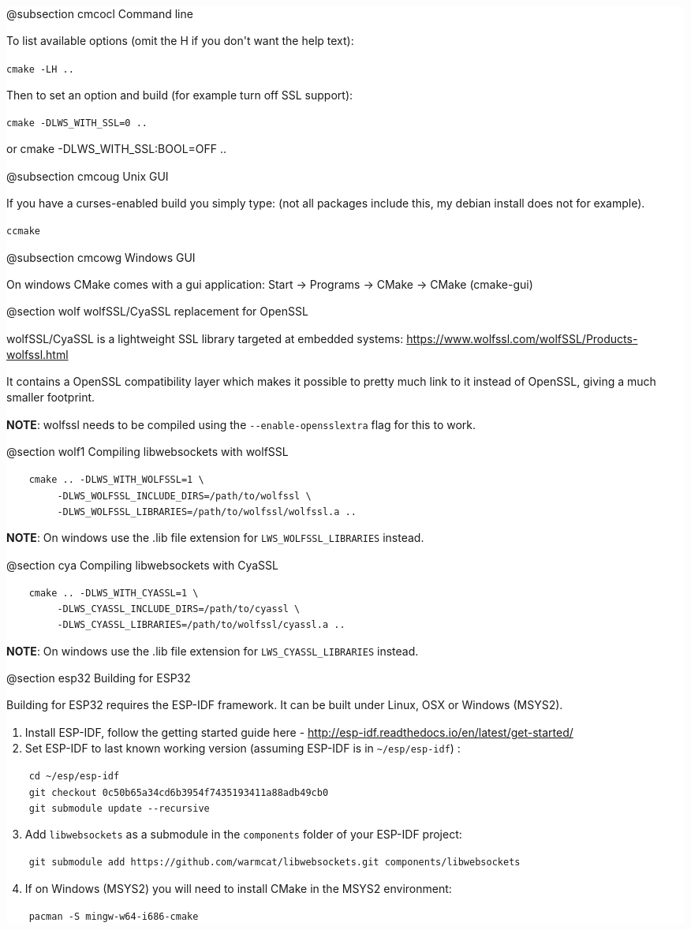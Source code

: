 @subsection cmcocl Command line

To list available options (omit the H if you don't want the help text):

    cmake -LH ..

Then to set an option and build (for example turn off SSL support):

    cmake -DLWS_WITH_SSL=0 ..
or
    cmake -DLWS_WITH_SSL:BOOL=OFF ..

@subsection cmcoug Unix GUI

If you have a curses-enabled build you simply type:
(not all packages include this, my debian install does not for example).

    ccmake

@subsection cmcowg Windows GUI

On windows CMake comes with a gui application:
    Start -> Programs -> CMake -> CMake (cmake-gui)


@section wolf wolfSSL/CyaSSL replacement for OpenSSL

wolfSSL/CyaSSL is a lightweight SSL library targeted at embedded systems:
https://www.wolfssl.com/wolfSSL/Products-wolfssl.html

It contains a OpenSSL compatibility layer which makes it possible to pretty
much link to it instead of OpenSSL, giving a much smaller footprint.

**NOTE**: wolfssl needs to be compiled using the `--enable-opensslextra` flag for
this to work.

@section wolf1 Compiling libwebsockets with wolfSSL

```
    cmake .. -DLWS_WITH_WOLFSSL=1 \
         -DLWS_WOLFSSL_INCLUDE_DIRS=/path/to/wolfssl \
         -DLWS_WOLFSSL_LIBRARIES=/path/to/wolfssl/wolfssl.a ..
```

**NOTE**: On windows use the .lib file extension for `LWS_WOLFSSL_LIBRARIES` instead.

@section cya Compiling libwebsockets with CyaSSL

```
    cmake .. -DLWS_WITH_CYASSL=1 \
         -DLWS_CYASSL_INCLUDE_DIRS=/path/to/cyassl \
         -DLWS_CYASSL_LIBRARIES=/path/to/wolfssl/cyassl.a ..
```

**NOTE**: On windows use the .lib file extension for `LWS_CYASSL_LIBRARIES` instead.

@section esp32 Building for ESP32

Building for ESP32 requires the ESP-IDF framework. It can be built under Linux, OSX or Windows (MSYS2).

1. Install ESP-IDF, follow the getting started guide here - http://esp-idf.readthedocs.io/en/latest/get-started/
2. Set ESP-IDF to last known working version (assuming ESP-IDF is in `~/esp/esp-idf`) :
```
    cd ~/esp/esp-idf
    git checkout 0c50b65a34cd6b3954f7435193411a88adb49cb0
    git submodule update --recursive
```
3. Add `libwebsockets` as a submodule in the `components` folder of your ESP-IDF project:
```
    git submodule add https://github.com/warmcat/libwebsockets.git components/libwebsockets
```
4. If on Windows (MSYS2) you will need to install CMake in the MSYS2 environment:
```
    pacman -S mingw-w64-i686-cmake
```